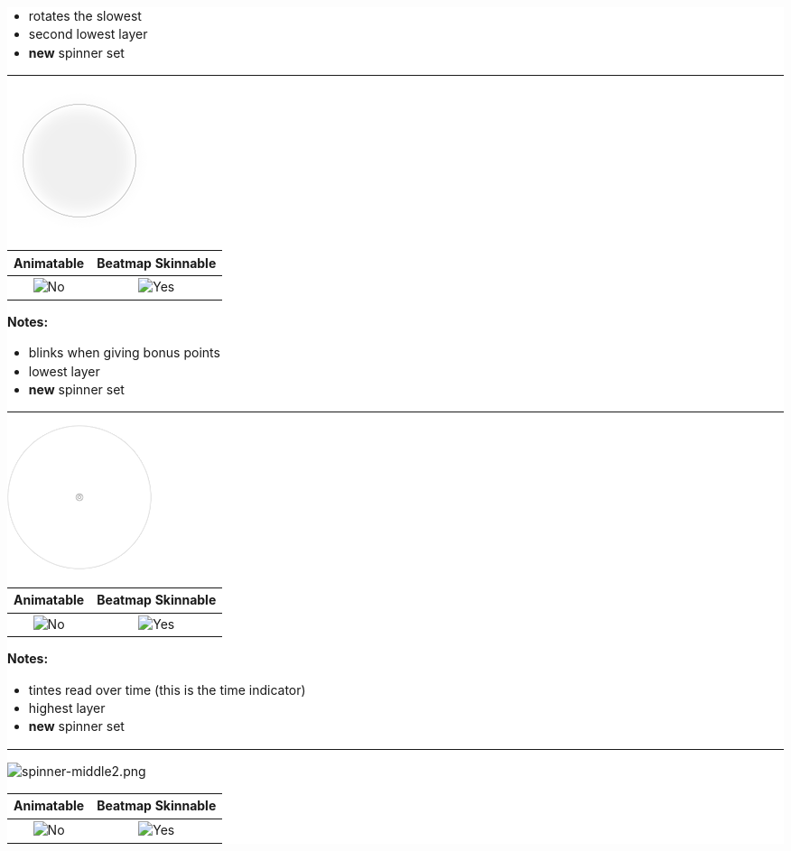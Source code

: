 - rotates the slowest
- second lowest layer
- **new** spinner set

---

![](img/spinner-glow.png "spinner-glow.png")

| Animatable   | Beatmap Skinnable |
|:------------:|:-----------------:|
| ![No][false] | ![Yes][true]      |

**Notes:**

- blinks when giving bonus points
- lowest layer
- **new** spinner set

---

![](img/spinner-middle.png "spinner-middle.png")

| Animatable   | Beatmap Skinnable |
|:------------:|:-----------------:|
| ![No][false] | ![Yes][true]      |

**Notes:**

- tintes read over time (this is the time indicator)
- highest layer
- **new** spinner set

---

![](spinner-middle2.pngimg/spinner-middle2.png "spinner-middle2.png")

| Animatable   | Beatmap Skinnable |
|:------------:|:-----------------:|
| ![No][false] | ![Yes][true]      |


[true]: /wiki/shared/True.png
[false]: /wiki/shared/False.png